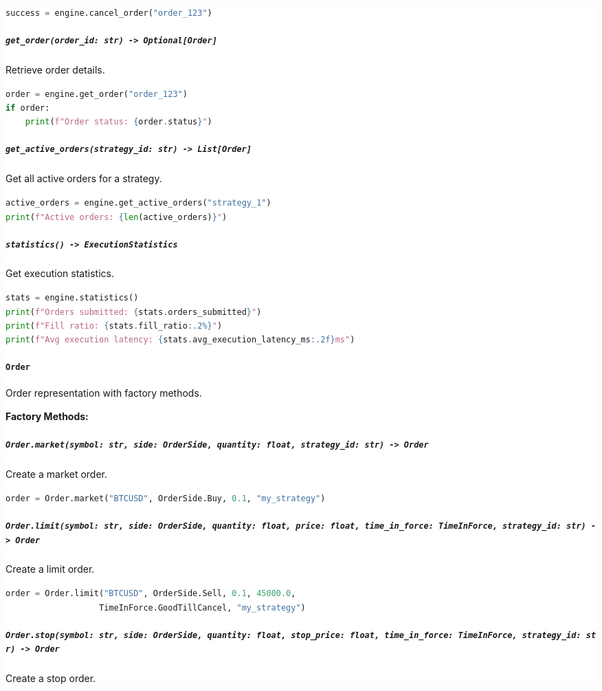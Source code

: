 ```python
success = engine.cancel_order("order_123")
```

##### `get_order(order_id: str) -> Optional[Order]`
Retrieve order details.

```python
order = engine.get_order("order_123")
if order:
    print(f"Order status: {order.status}")
```

##### `get_active_orders(strategy_id: str) -> List[Order]`
Get all active orders for a strategy.

```python
active_orders = engine.get_active_orders("strategy_1")
print(f"Active orders: {len(active_orders)}")
```

##### `statistics() -> ExecutionStatistics`
Get execution statistics.

```python
stats = engine.statistics()
print(f"Orders submitted: {stats.orders_submitted}")
print(f"Fill ratio: {stats.fill_ratio:.2%}")
print(f"Avg execution latency: {stats.avg_execution_latency_ms:.2f}ms")
```

#### `Order`

Order representation with factory methods.

**Factory Methods:**

##### `Order.market(symbol: str, side: OrderSide, quantity: float, strategy_id: str) -> Order`
Create a market order.

```python
order = Order.market("BTCUSD", OrderSide.Buy, 0.1, "my_strategy")
```

##### `Order.limit(symbol: str, side: OrderSide, quantity: float, price: float, time_in_force: TimeInForce, strategy_id: str) -> Order`
Create a limit order.

```python
order = Order.limit("BTCUSD", OrderSide.Sell, 0.1, 45000.0, 
                   TimeInForce.GoodTillCancel, "my_strategy")
```

##### `Order.stop(symbol: str, side: OrderSide, quantity: float, stop_price: float, time_in_force: TimeInForce, strategy_id: str) -> Order`
Create a stop order.
